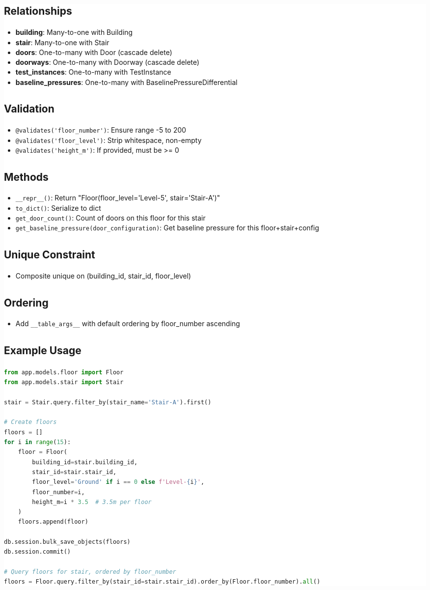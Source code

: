 ## Relationships
- **building**: Many-to-one with Building
- **stair**: Many-to-one with Stair
- **doors**: One-to-many with Door (cascade delete)
- **doorways**: One-to-many with Doorway (cascade delete)
- **test_instances**: One-to-many with TestInstance
- **baseline_pressures**: One-to-many with BaselinePressureDifferential

## Validation
- `@validates('floor_number')`: Ensure range -5 to 200
- `@validates('floor_level')`: Strip whitespace, non-empty
- `@validates('height_m')`: If provided, must be >= 0

## Methods
- `__repr__()`: Return "Floor(floor_level='Level-5', stair='Stair-A')"
- `to_dict()`: Serialize to dict
- `get_door_count()`: Count of doors on this floor for this stair
- `get_baseline_pressure(door_configuration)`: Get baseline pressure for this floor+stair+config

## Unique Constraint
- Composite unique on (building_id, stair_id, floor_level)

## Ordering
- Add `__table_args__` with default ordering by floor_number ascending

## Example Usage
```python
from app.models.floor import Floor
from app.models.stair import Stair

stair = Stair.query.filter_by(stair_name='Stair-A').first()

# Create floors
floors = []
for i in range(15):
    floor = Floor(
        building_id=stair.building_id,
        stair_id=stair.stair_id,
        floor_level='Ground' if i == 0 else f'Level-{i}',
        floor_number=i,
        height_m=i * 3.5  # 3.5m per floor
    )
    floors.append(floor)

db.session.bulk_save_objects(floors)
db.session.commit()

# Query floors for stair, ordered by floor_number
floors = Floor.query.filter_by(stair_id=stair.stair_id).order_by(Floor.floor_number).all()
```
